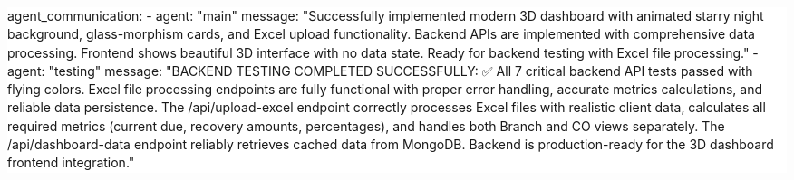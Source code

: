 agent_communication:
    - agent: "main"
      message: "Successfully implemented modern 3D dashboard with animated starry night background, glass-morphism cards, and Excel upload functionality. Backend APIs are implemented with comprehensive data processing. Frontend shows beautiful 3D interface with no data state. Ready for backend testing with Excel file processing."
    - agent: "testing"
      message: "BACKEND TESTING COMPLETED SUCCESSFULLY: ✅ All 7 critical backend API tests passed with flying colors. Excel file processing endpoints are fully functional with proper error handling, accurate metrics calculations, and reliable data persistence. The /api/upload-excel endpoint correctly processes Excel files with realistic client data, calculates all required metrics (current due, recovery amounts, percentages), and handles both Branch and CO views separately. The /api/dashboard-data endpoint reliably retrieves cached data from MongoDB. Backend is production-ready for the 3D dashboard frontend integration."